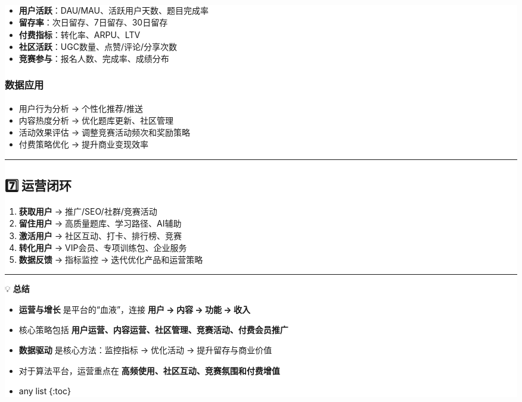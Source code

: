 * **用户活跃**：DAU/MAU、活跃用户天数、题目完成率
* **留存率**：次日留存、7日留存、30日留存
* **付费指标**：转化率、ARPU、LTV
* **社区活跃**：UGC数量、点赞/评论/分享次数
* **竞赛参与**：报名人数、完成率、成绩分布

### **数据应用**

* 用户行为分析 → 个性化推荐/推送
* 内容热度分析 → 优化题库更新、社区管理
* 活动效果评估 → 调整竞赛活动频次和奖励策略
* 付费策略优化 → 提升商业变现效率

---

## **7️⃣ 运营闭环**

1. **获取用户** → 推广/SEO/社群/竞赛活动
2. **留住用户** → 高质量题库、学习路径、AI辅助
3. **激活用户** → 社区互动、打卡、排行榜、竞赛
4. **转化用户** → VIP会员、专项训练包、企业服务
5. **数据反馈** → 指标监控 → 迭代优化产品和运营策略

---

💡 **总结**

* **运营与增长** 是平台的“血液”，连接 **用户 → 内容 → 功能 → 收入**
* 核心策略包括 **用户运营、内容运营、社区管理、竞赛活动、付费会员推广**
* **数据驱动** 是核心方法：监控指标 → 优化活动 → 提升留存与商业价值
* 对于算法平台，运营重点在 **高频使用、社区互动、竞赛氛围和付费增值**


* any list
{:toc}